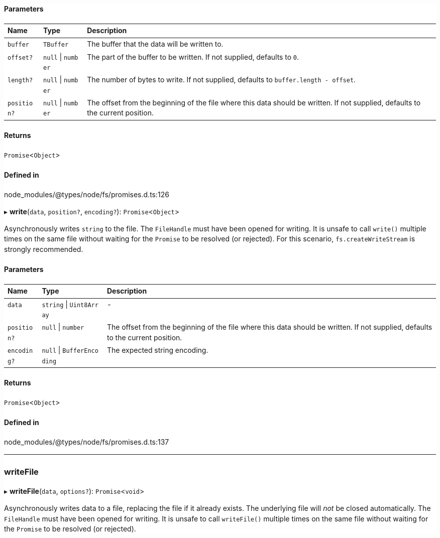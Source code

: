 #### Parameters

| Name | Type | Description |
| :------ | :------ | :------ |
| `buffer` | `TBuffer` | The buffer that the data will be written to. |
| `offset?` | ``null`` \| `number` | The part of the buffer to be written. If not supplied, defaults to `0`. |
| `length?` | ``null`` \| `number` | The number of bytes to write. If not supplied, defaults to `buffer.length - offset`. |
| `position?` | ``null`` \| `number` | The offset from the beginning of the file where this data should be written. If not supplied, defaults to the current position. |

#### Returns

`Promise`<`Object`\>

#### Defined in

node_modules/@types/node/fs/promises.d.ts:126

▸ **write**(`data`, `position?`, `encoding?`): `Promise`<`Object`\>

Asynchronously writes `string` to the file.
The `FileHandle` must have been opened for writing.
It is unsafe to call `write()` multiple times on the same file without waiting for the `Promise`
to be resolved (or rejected). For this scenario, `fs.createWriteStream` is strongly recommended.

#### Parameters

| Name | Type | Description |
| :------ | :------ | :------ |
| `data` | `string` \| `Uint8Array` | - |
| `position?` | ``null`` \| `number` | The offset from the beginning of the file where this data should be written. If not supplied, defaults to the current position. |
| `encoding?` | ``null`` \| `BufferEncoding` | The expected string encoding. |

#### Returns

`Promise`<`Object`\>

#### Defined in

node_modules/@types/node/fs/promises.d.ts:137

___

### writeFile

▸ **writeFile**(`data`, `options?`): `Promise`<`void`\>

Asynchronously writes data to a file, replacing the file if it already exists. The underlying file will _not_ be closed automatically.
The `FileHandle` must have been opened for writing.
It is unsafe to call `writeFile()` multiple times on the same file without waiting for the `Promise` to be resolved (or rejected).
